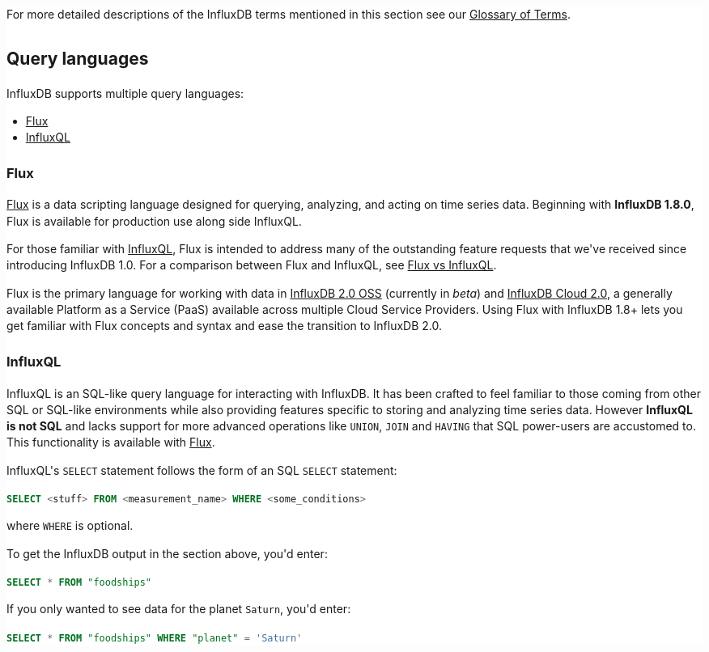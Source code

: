 For more detailed descriptions of the InfluxDB terms mentioned in this section see our [Glossary of Terms](/influxdb/v1.8/concepts/glossary/).

## Query languages
InfluxDB supports multiple query languages:

- [Flux](#flux)
- [InfluxQL](#influxql)

### Flux

[Flux](/flux/latest/introduction) is a data scripting language designed for querying, analyzing, and acting on time series data.
Beginning with **InfluxDB 1.8.0**, Flux is available for production use along side InfluxQL.

For those familiar with [InfluxQL](#influxql-and-sql), Flux is intended to address
many of the outstanding feature requests that we've received since introducing InfluxDB 1.0.
For a comparison between Flux and InfluxQL, see [Flux vs InfluxQL](/flux/latest/introduction/flux-vs-influxql).

Flux is the primary language for working with data in [InfluxDB 2.0 OSS](/influxdb/v2.0/get-started)
(currently in _beta_) and [InfluxDB Cloud 2.0](/influxdb/v2.0/cloud/get-started/),
a generally available Platform as a Service (PaaS) available across multiple Cloud Service Providers.
Using Flux with InfluxDB 1.8+ lets you get familiar with Flux concepts and syntax
and ease the transition to InfluxDB 2.0.

### InfluxQL

InfluxQL is an SQL-like query language for interacting with InfluxDB.
It has been crafted to feel familiar to those coming from other
SQL or SQL-like environments while also providing features specific
to storing and analyzing time series data.
However **InfluxQL is not SQL** and lacks support for more advanced operations
like `UNION`, `JOIN` and `HAVING` that SQL power-users are accustomed to.
This functionality is available with [Flux](/flux/latest/introduction).

InfluxQL's `SELECT` statement follows the form of an SQL `SELECT` statement:

```sql
SELECT <stuff> FROM <measurement_name> WHERE <some_conditions>
```

where `WHERE` is optional.

To get the InfluxDB output in the section above, you'd enter:

```sql
SELECT * FROM "foodships"
```

If you only wanted to see data for the planet `Saturn`, you'd enter:

```sql
SELECT * FROM "foodships" WHERE "planet" = 'Saturn'
```
